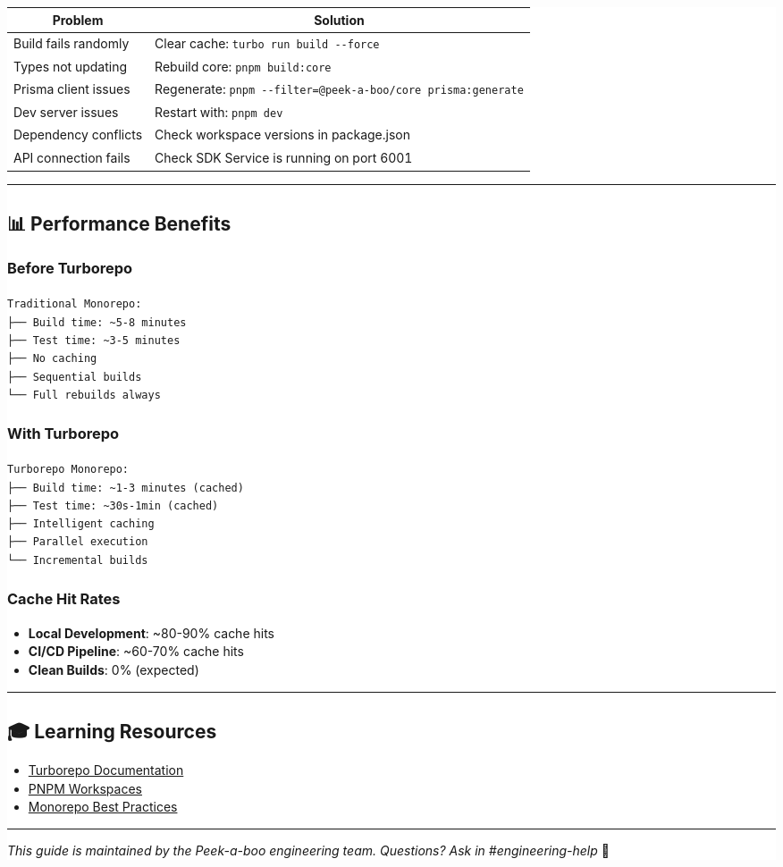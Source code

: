 | Problem | Solution |
|---------|----------|
| Build fails randomly | Clear cache: `turbo run build --force` |
| Types not updating | Rebuild core: `pnpm build:core` |
| Prisma client issues | Regenerate: `pnpm --filter=@peek-a-boo/core prisma:generate` |
| Dev server issues | Restart with: `pnpm dev` |
| Dependency conflicts | Check workspace versions in package.json |
| API connection fails | Check SDK Service is running on port 6001 |

---

## 📊 Performance Benefits

### Before Turborepo
```
Traditional Monorepo:
├── Build time: ~5-8 minutes
├── Test time: ~3-5 minutes  
├── No caching
├── Sequential builds
└── Full rebuilds always
```

### With Turborepo
```
Turborepo Monorepo:
├── Build time: ~1-3 minutes (cached)
├── Test time: ~30s-1min (cached)
├── Intelligent caching
├── Parallel execution
└── Incremental builds
```

### Cache Hit Rates
- **Local Development**: ~80-90% cache hits
- **CI/CD Pipeline**: ~60-70% cache hits  
- **Clean Builds**: 0% (expected)

---

## 🎓 Learning Resources

- [Turborepo Documentation](https://turbo.build/repo/docs)
- [PNPM Workspaces](https://pnpm.io/workspaces)
- [Monorepo Best Practices](https://monorepo.tools/)

---

*This guide is maintained by the Peek-a-boo engineering team. Questions? Ask in #engineering-help* 💬